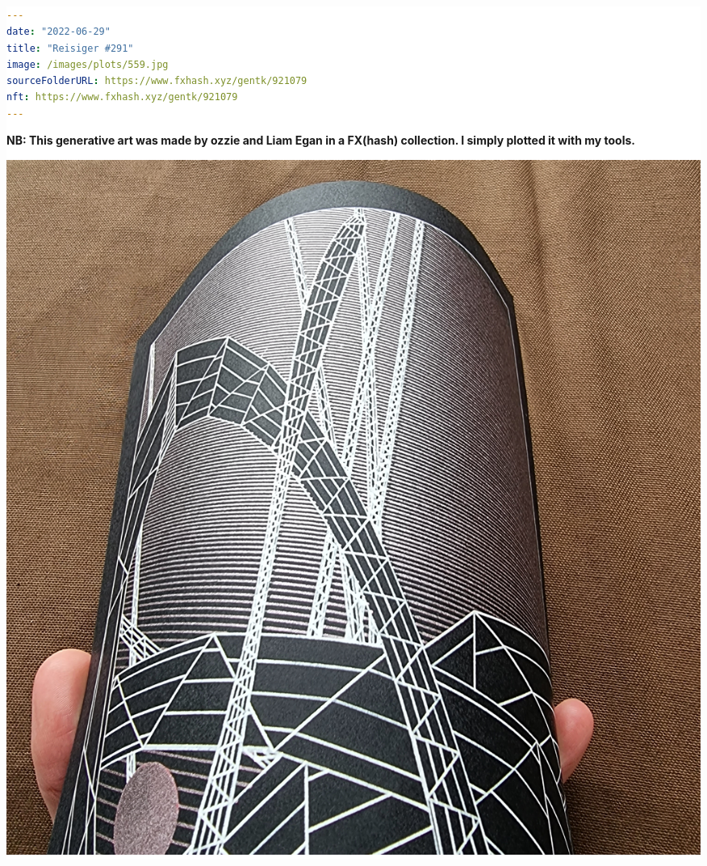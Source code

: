 ```yaml
---
date: "2022-06-29"
title: "Reisiger #291"
image: /images/plots/559.jpg
sourceFolderURL: https://www.fxhash.xyz/gentk/921079
nft: https://www.fxhash.xyz/gentk/921079
---
```


**NB: This generative art was made by ozzie and Liam Egan in a FX(hash) collection. I simply plotted it with my tools.**

<img src="/images/plots/559z1.jpg" width="100%" />
